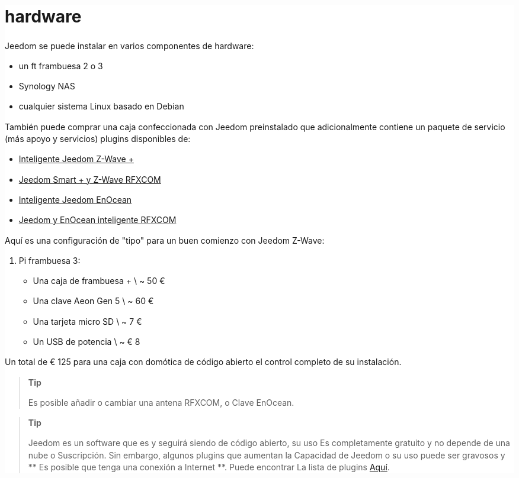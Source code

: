 hardware
========

Jeedom se puede instalar en varios componentes de hardware:

-   un ft frambuesa 2 o 3

-   Synology NAS

-   cualquier sistema Linux basado en Debian

También puede comprar una caja confeccionada con Jeedom preinstalado
que adicionalmente contiene un paquete de servicio (más apoyo y servicios)
plugins disponibles de:

-   [Inteligente Jeedom
    Z-Wave +](https://www.domadoo.fr/fr/box-domotique/3959-jeedom-controleur-domotique-jeedom-smart-z-wave.html)

-   [Jeedom Smart + y Z-Wave
    RFXCOM](https://www.domadoo.fr/fr/box-domotique/4043-jeedom-controleur-domotique-jeedom-smart-z-wave-et-interface-rfxcom.html)

-   [Inteligente Jeedom
    EnOcean](https://www.domadoo.fr/fr/box-domotique/4041-jeedom-controleur-domotique-jeedom-smart-enocean.html)

-   [Jeedom y EnOcean inteligente
    RFXCOM](https://www.domadoo.fr/fr/box-domotique/4044-jeedom-controleur-domotique-jeedom-smart-enocean-et-interface-rfxcom.html)

Aquí es una configuración de "tipo" para un buen comienzo con Jeedom Z-Wave:

1.  Pi frambuesa 3:

    -   Una caja de frambuesa + \ ~ 50 €

    -   Una clave Aeon Gen 5 \ ~ 60 €

    -   Una tarjeta micro SD \ ~ 7 €

    -   Un USB de potencia \ ~ € 8

Un total de € 125 para una caja con domótica de código abierto
el control completo de su instalación.

> **Tip**
>
> Es posible añadir o cambiar una antena RFXCOM, o
> Clave EnOcean.

> **Tip**
>
> Jeedom es un software que es y seguirá siendo de código abierto, su uso
> Es completamente gratuito y no depende de una nube o
> Suscripción. Sin embargo, algunos plugins que aumentan la
> Capacidad de Jeedom o su uso puede ser gravosos y **
> Es posible que tenga una conexión a Internet **. Puede encontrar
> La lista de plugins
> [Aquí](http://market.jeedom.fr/index.php?v=d&p=market&type=plugin).
